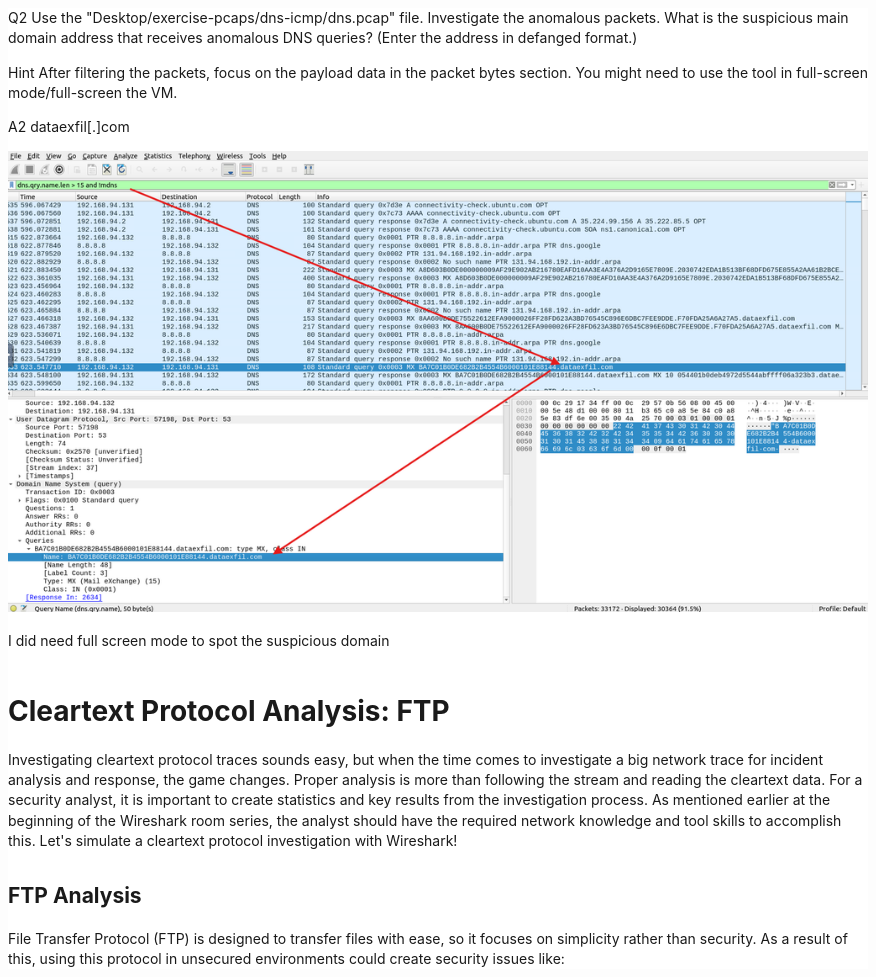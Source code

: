 Q2 Use the "Desktop/exercise-pcaps/dns-icmp/dns.pcap" file.
Investigate the anomalous packets. What is the suspicious main domain address that receives anomalous DNS queries? (Enter the address in defanged format.)

Hint After filtering the packets, focus on the payload data in the packet bytes section. You might need to use the tool in full-screen mode/full-screen the VM.

A2 dataexfil[.]com

![alt text](image-36.png) 

I did need full screen mode to spot the suspicious domain




# Cleartext Protocol Analysis: FTP

Investigating cleartext protocol traces sounds easy, but when the time comes to investigate a big network trace for incident analysis and response, the game changes. Proper analysis is more than following the stream and reading the cleartext data. For a security analyst, it is important to create statistics and key results from the investigation process. As mentioned earlier at the beginning of the Wireshark room series, the analyst should have the required network knowledge and tool skills to accomplish this. Let's simulate a cleartext protocol investigation with Wireshark!

## FTP Analysis 

File Transfer Protocol (FTP) is designed to transfer files with ease, so it focuses on simplicity rather than security. As a result of this, using this protocol in unsecured environments could create security issues like:
